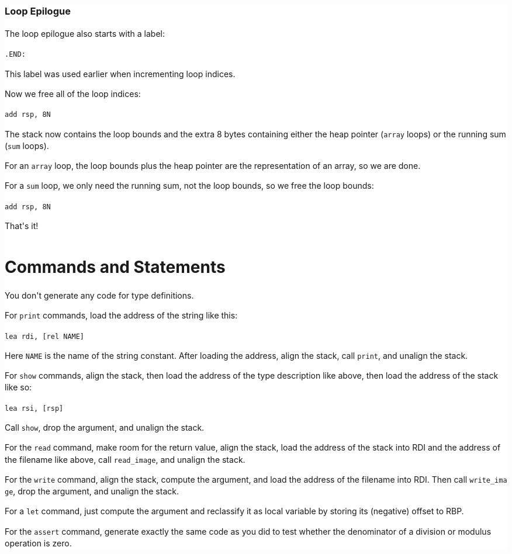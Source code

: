 ### Loop Epilogue

The loop epilogue also starts with a label:

    .END:
    
This label was used earlier when incrementing loop indices.

Now we free all of the loop indices:

    add rsp, 8N

The stack now contains the loop bounds and the extra 8 bytes
containing either the heap pointer (`array` loops) or the running sum
(`sum` loops).

For an `array` loop, the loop bounds plus the heap pointer are the
representation of an array, so we are done.

For a `sum` loop, we only need the running sum, not the loop bounds,
so we free the loop bounds:

    add rsp, 8N

That's it!

# Commands and Statements

You don't generate any code for type definitions.

For `print` commands, load the address of the string like this:

    lea rdi, [rel NAME]

Here `NAME` is the name of the string constant. After loading the
address, align the stack, call `print`, and unalign the stack.

For `show` commands, align the stack, then load the address of the
type description like above, then load the address of the stack like
so:

    lea rsi, [rsp]

Call `show`, drop the argument, and unalign the stack.

For the `read` command, make room for the return value, align the
stack, load the address of the stack into RDI and the address of the
filename like above, call `read_image`, and unalign the stack.

For the `write` command, align the stack, compute the argument, and
load the address of the filename into RDI. Then call `write_image`,
drop the argument, and unalign the stack.

For a `let` command, just compute the argument and reclassify it as
local variable by storing its (negative) offset to RBP.

For the `assert` command, generate exactly the same code as you did to
test whether the denominator of a division or modulus operation is
zero.


[tutorial]: https://cs.lmu.edu/~ray/notes/nasmtutorial/
[manual]: https://nasm.us/doc/nasmdoc0.html
[gdb-docs]: https://www.gnu.org/software/gdb/documentation
[lldb-docs]: https://lldb.llvm.org/use/tutorial.html
[intel-manuals]: https://www.intel.com/content/www/us/en/developer/articles/technical/intel-sdm.html
[felix]: https://www.felixcloutier.com/x86/
[setcc]: https://www.felixcloutier.com/x86/setcc